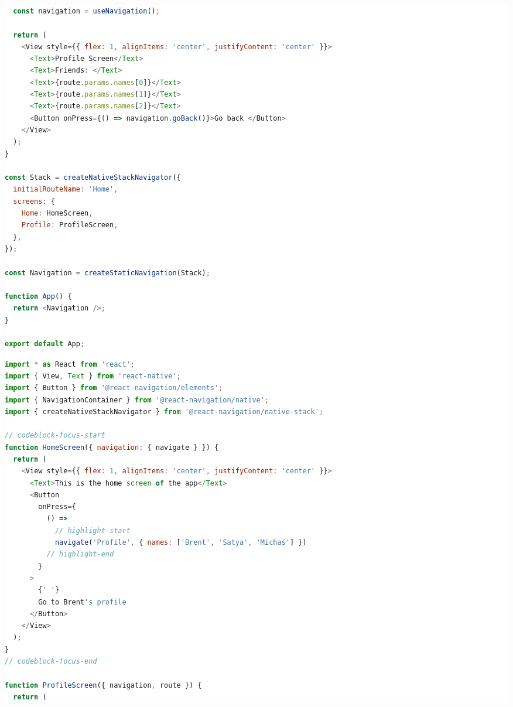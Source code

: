 ```js name="Navigate method" snack version=7 dependencies=@react-navigation/elements
  const navigation = useNavigation();

  return (
    <View style={{ flex: 1, alignItems: 'center', justifyContent: 'center' }}>
      <Text>Profile Screen</Text>
      <Text>Friends: </Text>
      <Text>{route.params.names[0]}</Text>
      <Text>{route.params.names[1]}</Text>
      <Text>{route.params.names[2]}</Text>
      <Button onPress={() => navigation.goBack()}>Go back </Button>
    </View>
  );
}

const Stack = createNativeStackNavigator({
  initialRouteName: 'Home',
  screens: {
    Home: HomeScreen,
    Profile: ProfileScreen,
  },
});

const Navigation = createStaticNavigation(Stack);

function App() {
  return <Navigation />;
}

export default App;
```

</TabItem>
<TabItem value="dynamic" label="Dynamic" default>

```js name="Navigate method" snack version=7 dependencies=@react-navigation/elements
import * as React from 'react';
import { View, Text } from 'react-native';
import { Button } from '@react-navigation/elements';
import { NavigationContainer } from '@react-navigation/native';
import { createNativeStackNavigator } from '@react-navigation/native-stack';

// codeblock-focus-start
function HomeScreen({ navigation: { navigate } }) {
  return (
    <View style={{ flex: 1, alignItems: 'center', justifyContent: 'center' }}>
      <Text>This is the home screen of the app</Text>
      <Button
        onPress={
          () =>
            // highlight-start
            navigate('Profile', { names: ['Brent', 'Satya', 'Michaś'] })
          // highlight-end
        }
      >
        {' '}
        Go to Brent's profile
      </Button>
    </View>
  );
}
// codeblock-focus-end

function ProfileScreen({ navigation, route }) {
  return (
```